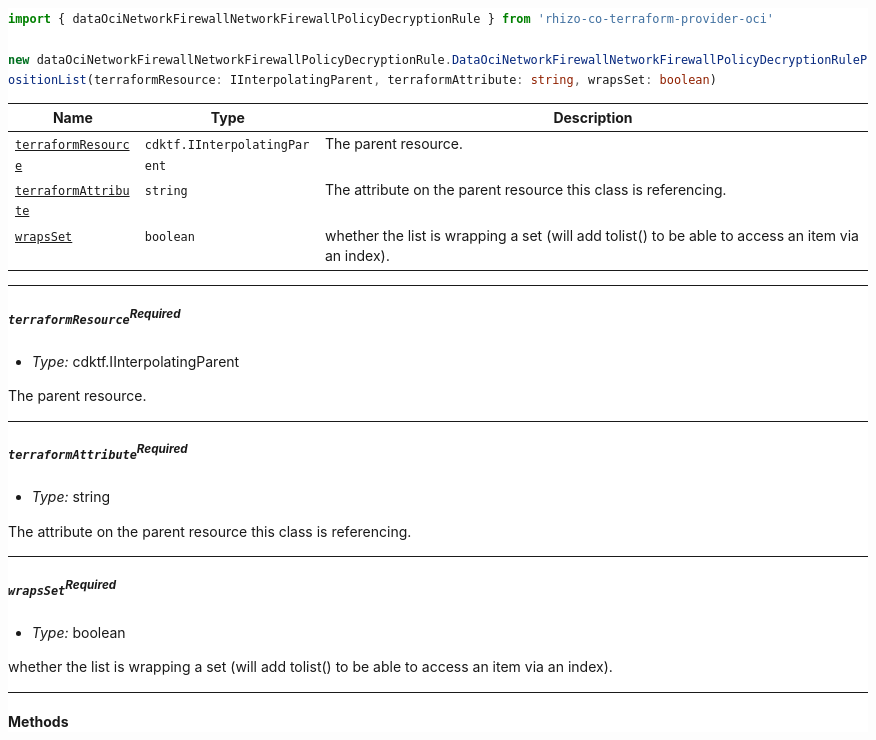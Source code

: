 ```typescript
import { dataOciNetworkFirewallNetworkFirewallPolicyDecryptionRule } from 'rhizo-co-terraform-provider-oci'

new dataOciNetworkFirewallNetworkFirewallPolicyDecryptionRule.DataOciNetworkFirewallNetworkFirewallPolicyDecryptionRulePositionList(terraformResource: IInterpolatingParent, terraformAttribute: string, wrapsSet: boolean)
```

| **Name** | **Type** | **Description** |
| --- | --- | --- |
| <code><a href="#rhizo-co-terraform-provider-oci.dataOciNetworkFirewallNetworkFirewallPolicyDecryptionRule.DataOciNetworkFirewallNetworkFirewallPolicyDecryptionRulePositionList.Initializer.parameter.terraformResource">terraformResource</a></code> | <code>cdktf.IInterpolatingParent</code> | The parent resource. |
| <code><a href="#rhizo-co-terraform-provider-oci.dataOciNetworkFirewallNetworkFirewallPolicyDecryptionRule.DataOciNetworkFirewallNetworkFirewallPolicyDecryptionRulePositionList.Initializer.parameter.terraformAttribute">terraformAttribute</a></code> | <code>string</code> | The attribute on the parent resource this class is referencing. |
| <code><a href="#rhizo-co-terraform-provider-oci.dataOciNetworkFirewallNetworkFirewallPolicyDecryptionRule.DataOciNetworkFirewallNetworkFirewallPolicyDecryptionRulePositionList.Initializer.parameter.wrapsSet">wrapsSet</a></code> | <code>boolean</code> | whether the list is wrapping a set (will add tolist() to be able to access an item via an index). |

---

##### `terraformResource`<sup>Required</sup> <a name="terraformResource" id="rhizo-co-terraform-provider-oci.dataOciNetworkFirewallNetworkFirewallPolicyDecryptionRule.DataOciNetworkFirewallNetworkFirewallPolicyDecryptionRulePositionList.Initializer.parameter.terraformResource"></a>

- *Type:* cdktf.IInterpolatingParent

The parent resource.

---

##### `terraformAttribute`<sup>Required</sup> <a name="terraformAttribute" id="rhizo-co-terraform-provider-oci.dataOciNetworkFirewallNetworkFirewallPolicyDecryptionRule.DataOciNetworkFirewallNetworkFirewallPolicyDecryptionRulePositionList.Initializer.parameter.terraformAttribute"></a>

- *Type:* string

The attribute on the parent resource this class is referencing.

---

##### `wrapsSet`<sup>Required</sup> <a name="wrapsSet" id="rhizo-co-terraform-provider-oci.dataOciNetworkFirewallNetworkFirewallPolicyDecryptionRule.DataOciNetworkFirewallNetworkFirewallPolicyDecryptionRulePositionList.Initializer.parameter.wrapsSet"></a>

- *Type:* boolean

whether the list is wrapping a set (will add tolist() to be able to access an item via an index).

---

#### Methods <a name="Methods" id="Methods"></a>
